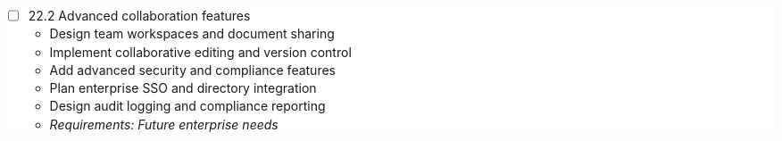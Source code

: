   - [ ] 22.2 Advanced collaboration features
    - Design team workspaces and document sharing
    - Implement collaborative editing and version control
    - Add advanced security and compliance features
    - Plan enterprise SSO and directory integration
    - Design audit logging and compliance reporting
    - _Requirements: Future enterprise needs_

